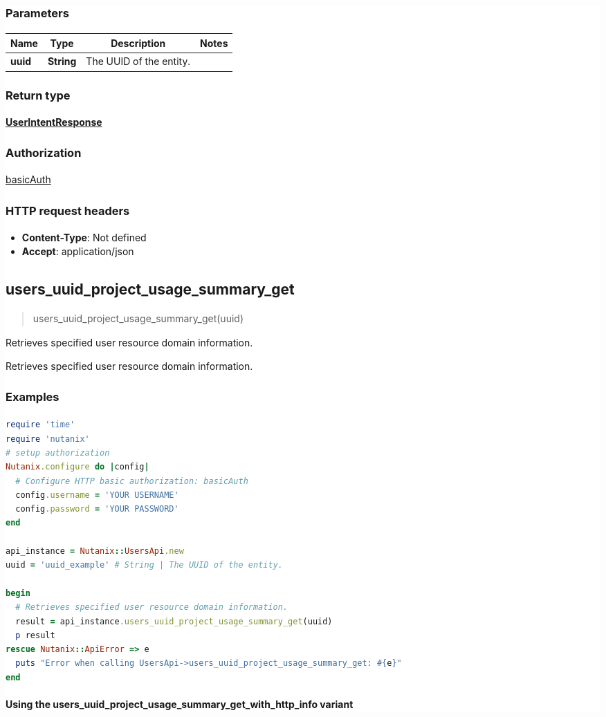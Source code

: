 ### Parameters

| Name | Type | Description | Notes |
| ---- | ---- | ----------- | ----- |
| **uuid** | **String** | The UUID of the entity. |  |

### Return type

[**UserIntentResponse**](UserIntentResponse.md)

### Authorization

[basicAuth](../README.md#basicAuth)

### HTTP request headers

- **Content-Type**: Not defined
- **Accept**: application/json


## users_uuid_project_usage_summary_get

> <UserUsageInProjects> users_uuid_project_usage_summary_get(uuid)

Retrieves specified user resource domain information.

Retrieves specified user resource domain information.

### Examples

```ruby
require 'time'
require 'nutanix'
# setup authorization
Nutanix.configure do |config|
  # Configure HTTP basic authorization: basicAuth
  config.username = 'YOUR USERNAME'
  config.password = 'YOUR PASSWORD'
end

api_instance = Nutanix::UsersApi.new
uuid = 'uuid_example' # String | The UUID of the entity.

begin
  # Retrieves specified user resource domain information.
  result = api_instance.users_uuid_project_usage_summary_get(uuid)
  p result
rescue Nutanix::ApiError => e
  puts "Error when calling UsersApi->users_uuid_project_usage_summary_get: #{e}"
end
```

#### Using the users_uuid_project_usage_summary_get_with_http_info variant
